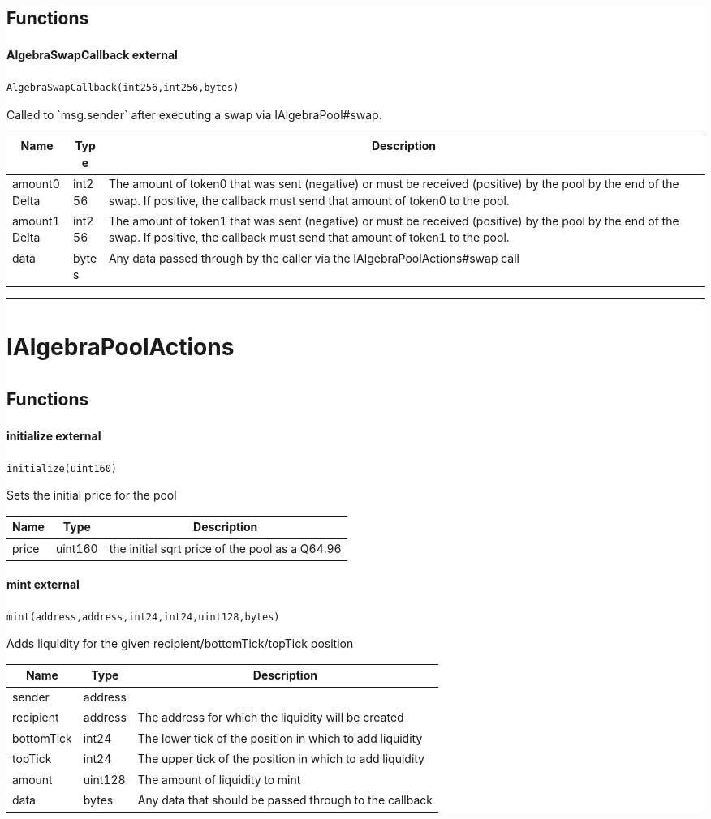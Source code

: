 


## Functions
#### AlgebraSwapCallback  external


`AlgebraSwapCallback(int256,int256,bytes)`

Called to &#x60;msg.sender&#x60; after executing a swap via IAlgebraPool#swap.



| Name | Type | Description |
| ---- | ---- | ----------- |
| amount0Delta | int256 | The amount of token0 that was sent (negative) or must be received (positive) by the pool by the end of the swap. If positive, the callback must send that amount of token0 to the pool. |
| amount1Delta | int256 | The amount of token1 that was sent (negative) or must be received (positive) by the pool by the end of the swap. If positive, the callback must send that amount of token1 to the pool. |
| data | bytes | Any data passed through by the caller via the IAlgebraPoolActions#swap call |




---




# IAlgebraPoolActions




## Functions
#### initialize  external


`initialize(uint160)`

Sets the initial price for the pool



| Name | Type | Description |
| ---- | ---- | ----------- |
| price | uint160 | the initial sqrt price of the pool as a Q64.96 |


#### mint  external


`mint(address,address,int24,int24,uint128,bytes)`

Adds liquidity for the given recipient/bottomTick/topTick position



| Name | Type | Description |
| ---- | ---- | ----------- |
| sender | address |  |
| recipient | address | The address for which the liquidity will be created |
| bottomTick | int24 | The lower tick of the position in which to add liquidity |
| topTick | int24 | The upper tick of the position in which to add liquidity |
| amount | uint128 | The amount of liquidity to mint |
| data | bytes | Any data that should be passed through to the callback |
